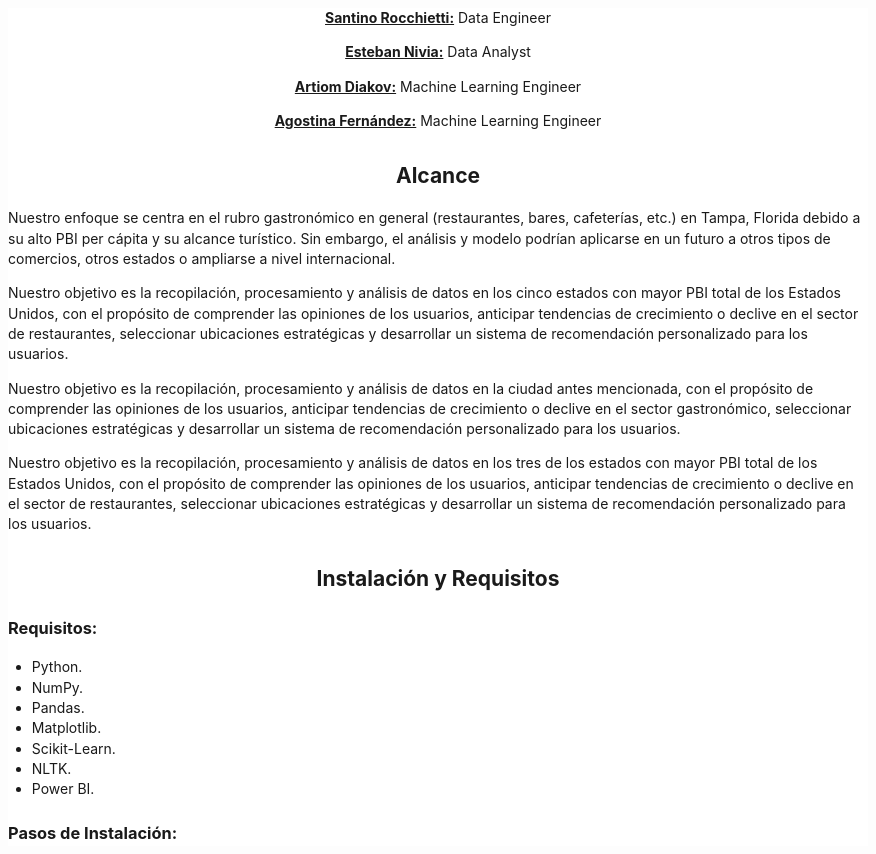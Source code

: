 <p align='center'>
    <b><a href='https://github.com/Santino-Rocchietti' target="blank">Santino Rocchietti:</b></a> Data Engineer
</p>

<p align='center'>
    <b><a href='https://github.com/aestebangnivia23' target="blank">Esteban Nivia:</b></a> Data Analyst
</p>

<p align='center'>
    <b><a href='https://github.com/ArtiomDiakov' target="blank">Artiom Diakov:</b></a> Machine Learning Engineer
</p>

<p align='center'>
    <b><a href='https://github.com/DataSciGina' target="blank">Agostina Fernández:</b></a> Machine Learning Engineer
</p>


<h2 align='center'>Alcance</h2>

Nuestro enfoque se centra en el rubro gastronómico en general (restaurantes, bares, cafeterías, etc.) en Tampa, Florida debido a su alto PBI per cápita y su alcance turístico. Sin embargo, el análisis y modelo podrían aplicarse en un futuro a otros tipos de comercios, otros estados o ampliarse a nivel internacional.


Nuestro objetivo es la recopilación, procesamiento y análisis de datos en los cinco estados con mayor PBI total de los Estados Unidos, con el propósito de comprender las opiniones de los usuarios, anticipar tendencias de crecimiento o declive en el sector de restaurantes, seleccionar ubicaciones estratégicas y desarrollar un sistema de recomendación personalizado para los usuarios.


Nuestro objetivo es la recopilación, procesamiento y análisis de datos en la ciudad antes mencionada, con el propósito de comprender las opiniones de los usuarios, anticipar tendencias de crecimiento o declive en el sector gastronómico, seleccionar ubicaciones estratégicas y desarrollar un sistema de recomendación personalizado para los usuarios.

Nuestro objetivo es la recopilación, procesamiento y análisis de datos en los tres de los estados con mayor PBI total de los Estados Unidos, con el propósito de comprender las opiniones de los usuarios, anticipar tendencias de crecimiento o declive en el sector de restaurantes, seleccionar ubicaciones estratégicas y desarrollar un sistema de recomendación personalizado para los usuarios.


<h2 align='center' id='requirements'>Instalación y Requisitos</h2>

### Requisitos:

- Python.
- NumPy.
- Pandas.
- Matplotlib.
- Scikit-Learn.
- NLTK.
- Power BI.

### Pasos de Instalación:
